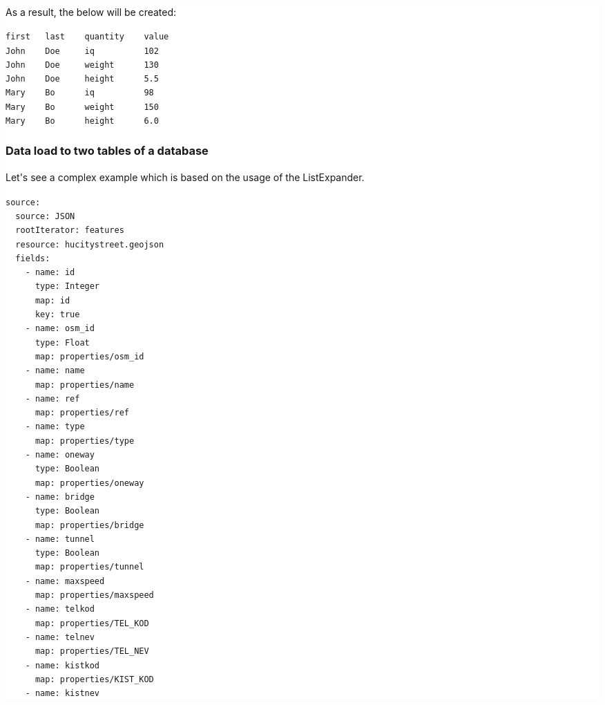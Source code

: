 As a result, the below will be created:

	first	last	quantity	value
	John	Doe	    iq	        102
	John	Doe	    weight	    130
	John	Doe	    height	    5.5
	Mary	Bo	    iq	        98
	Mary	Bo	    weight	    150
	Mary	Bo	    height	    6.0

### Data load to two tables of a database

Let's see a complex example which is based on the usage of the ListExpander.

	source:
	  source: JSON
	  rootIterator: features
	  resource: hucitystreet.geojson
	  fields:
	    - name: id
	      type: Integer
	      map: id
	      key: true
	    - name: osm_id
	      type: Float
	      map: properties/osm_id
	    - name: name
	      map: properties/name
	    - name: ref
	      map: properties/ref
	    - name: type
	      map: properties/type
	    - name: oneway
	      type: Boolean
	      map: properties/oneway
	    - name: bridge
	      type: Boolean
	      map: properties/bridge
	    - name: tunnel
	      type: Boolean
	      map: properties/tunnel
	    - name: maxspeed
	      map: properties/maxspeed
	    - name: telkod
	      map: properties/TEL_KOD
	    - name: telnev
	      map: properties/TEL_NEV
	    - name: kistkod
	      map: properties/KIST_KOD
	    - name: kistnev
